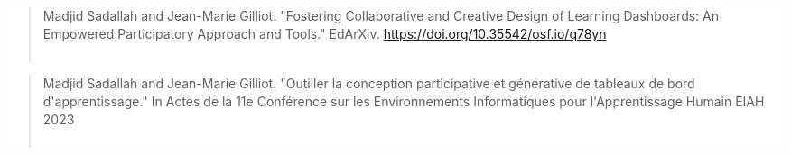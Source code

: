 <div id="sadallah2023learning" style="display:none;">
<small><div class="highlighter-rouge"><pre class="highlight">
<code>@inproceedings{sadallah2023learning,
  title={Learning Path Recommendation from an Inferred Learning Space},
  author={Sadallah, Madjid and Smits, Gr{\'e}gory},
  booktitle={European Conference on Technology Enhanced Learning},
  pages={630--635},
  year={2023},
  organization={Springer}
}
</code></pre></div></small>
</div>

> Madjid Sadallah and Jean-Marie Gilliot. "Fostering Collaborative and Creative Design of Learning Dashboards: An Empowered Participatory Approach and Tools." EdArXiv. <a href="https://doi.org/10.35542/osf.io/q78yn">https://doi.org/10.35542/osf.io/q78yn</a><br>
    <a style="color:white;cursor: pointer; cursor: hand;" onclick="toggle_visibility('sadallah2023edarxiv_abstract');" class="btn btn--primary">Abstract</a>
    <a style="color:white;cursor: pointer; cursor: hand;" onclick="toggle_visibility('sadallah2023edarxiv');" class="btn btn--info">Bibtex</a>
    <a href="/media/papers/padlad_ladstudio_arxiv.pdf" style="color:white" class="btn btn--warning">Fulltext</a>
        
<div id="sadallah2023edarxiv_abstract" style="display:none;">
  <p class="notice--info"><strong>Absract. </strong> Learning dashboards aim to support decision-making throughout the learning process. However, their widespread adoption remains limited. While this observation can be attributed to their relatively recent emergence, research indicates that it is also due to a lack of stakeholder participation in the design process. To address this issue and involve users, we propose an integrated approach using a participatory design tool for the ideation phase and a generative tool for prototyping. We analyze these tools in terms of usability, support for participation, and user experience across the different phases. The analysis of feedback received demonstrates that these tools facilitate both end-user participation and developer user experience.</p>
</div>

<div id="sadallah2023edarxiv" style="display:none;">
<small><div class="highlighter-rouge"><pre class="highlight">
<code>@misc{sadallah2023edarxiv,
 title={Fostering Collaborative and Creative Design of Learning Dashboards: An Empowered Participatory Approach and Tools},
 url={edarxiv.org/q78yn},
 DOI={10.35542/osf.io/q78yn},
 publisher={EdArXiv},
 author={Sadallah, Madjid and Gilliot, Jean-Marie},
 year={2023},
 month={June}
}
</code></pre></div></small>
</div>

 > Madjid Sadallah and Jean-Marie Gilliot. "Outiller la conception participative et générative de tableaux de bord d'apprentissage." In Actes de la 11e Conférence sur les Environnements Informatiques pour l'Apprentissage Humain EIAH 2023<br>
    <a style="color:white;cursor: pointer; cursor: hand;" onclick="toggle_visibility('sadallah2023outiller_abstract');" class="btn btn--primary">Abstract</a>
    <a style="color:white;cursor: pointer; cursor: hand;" onclick="toggle_visibility('sadallah2023outiller');" class="btn btn--info">Bibtex</a>
        <a href="/media/papers/sadallah2023outiller.pdf" style="color:white" class="btn btn--warning">Pre-print</a>
<div id="sadallah2023outiller_abstract" style="display:none;">